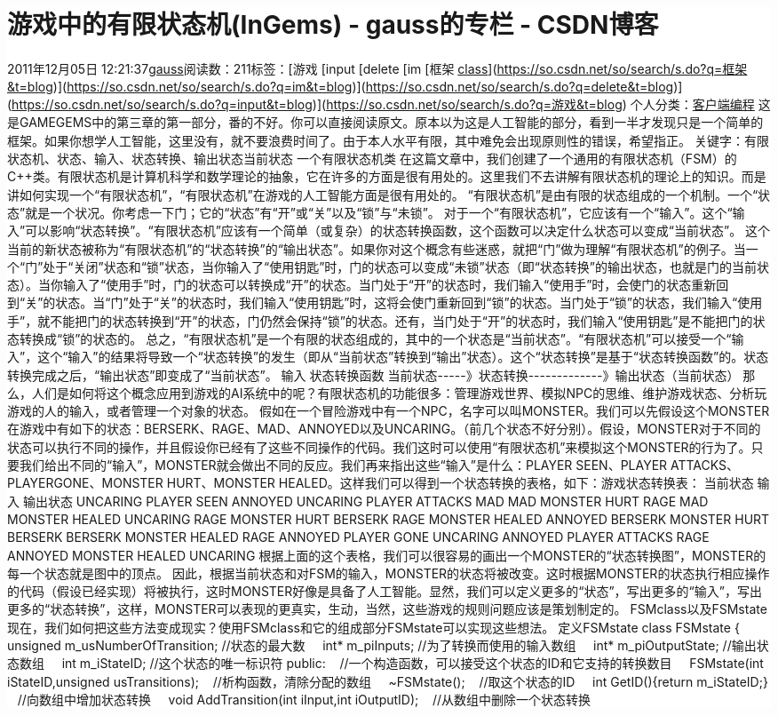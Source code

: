 # 游戏中的有限状态机(InGems) - gauss的专栏 - CSDN博客
2011年12月05日 12:21:37[gauss](https://me.csdn.net/mathlmx)阅读数：211标签：[游戏																[input																[delete																[im																[框架																[class](https://so.csdn.net/so/search/s.do?q=class&t=blog)](https://so.csdn.net/so/search/s.do?q=框架&t=blog)](https://so.csdn.net/so/search/s.do?q=im&t=blog)](https://so.csdn.net/so/search/s.do?q=delete&t=blog)](https://so.csdn.net/so/search/s.do?q=input&t=blog)](https://so.csdn.net/so/search/s.do?q=游戏&t=blog)
个人分类：[客户端编程](https://blog.csdn.net/mathlmx/article/category/944323)
这是GAMEGEMS中的第三章的第一部分，番的不好。你可以直接阅读原文。原本以为这是人工智能的部分，看到一半才发现只是一个简单的框架。如果你想学人工智能，这里没有，就不要浪费时间了。由于本人水平有限，其中难免会出现原则性的错误，希望指正。
关键字：有限状态机、状态、输入、状态转换、输出状态当前状态
一个有限状态机类
在这篇文章中，我们创建了一个通用的有限状态机（FSM）的C++类。有限状态机是计算机科学和数学理论的抽象，它在许多的方面是很有用处的。这里我们不去讲解有限状态机的理论上的知识。而是讲如何实现一个“有限状态机”，“有限状态机”在游戏的人工智能方面是很有用处的。
“有限状态机”是由有限的状态组成的一个机制。一个“状态”就是一个状况。你考虑一下门；它的“状态”有“开”或“关”以及“锁”与“未锁”。
对于一个“有限状态机”，它应该有一个“输入”。这个“输入”可以影响“状态转换”。“有限状态机”应该有一个简单（或复杂）的状态转换函数，这个函数可以决定什么状态可以变成“当前状态”。
这个当前的新状态被称为“有限状态机”的“状态转换”的“输出状态”。如果你对这个概念有些迷惑，就把“门”做为理解“有限状态机”的例子。当一个“门”处于“关闭”状态和“锁”状态，当你输入了“使用钥匙”时，门的状态可以变成“未锁”状态（即“状态转换”的输出状态，也就是门的当前状态）。当你输入了“使用手”时，门的状态可以转换成“开”的状态。当门处于“开”的状态时，我们输入“使用手”时，会使门的状态重新回到“关”的状态。当“门”处于“关”的状态时，我们输入“使用钥匙”时，这将会使门重新回到“锁”的状态。当门处于“锁”的状态，我们输入“使用手”，就不能把门的状态转换到“开”的状态，门仍然会保持“锁”的状态。还有，当门处于“开”的状态时，我们输入“使用钥匙”是不能把门的状态转换成“锁”的状态的。
总之，“有限状态机”是一个有限的状态组成的，其中的一个状态是“当前状态”。“有限状态机”可以接受一个“输入”，这个“输入”的结果将导致一个“状态转换”的发生（即从“当前状态”转换到“输出”状态）。这个“状态转换”是基于“状态转换函数”的。状态转换完成之后，“输出状态”即变成了“当前状态”。
输入 状态转换函数
当前状态-----》状态转换-------------》输出状态（当前状态）
那么，人们是如何将这个概念应用到游戏的AI系统中的呢？有限状态机的功能很多：管理游戏世界、模拟NPC的思维、维护游戏状态、分析玩游戏的人的输入，或者管理一个对象的状态。
假如在一个冒险游戏中有一个NPC，名字可以叫MONSTER。我们可以先假设这个MONSTER在游戏中有如下的状态：BERSERK、RAGE、MAD、ANNOYED以及UNCARING。（前几个状态不好分别）。假设，MONSTER对于不同的状态可以执行不同的操作，并且假设你已经有了这些不同操作的代码。我们这时可以使用“有限状态机”来模拟这个MONSTER的行为了。只要我们给出不同的“输入”，MONSTER就会做出不同的反应。我们再来指出这些“输入”是什么：PLAYER SEEN、PLAYER ATTACKS、PLAYERGONE、MONSTER
 HURT、MONSTER HEALED。这样我们可以得到一个状态转换的表格，如下：游戏状态转换表：
当前状态 输入 输出状态
UNCARING PLAYER SEEN ANNOYED
UNCARING PLAYER ATTACKS MAD
MAD MONSTER HURT RAGE
MAD MONSTER HEALED UNCARING
RAGE MONSTER HURT BERSERK
RAGE MONSTER HEALED ANNOYED
BERSERK MONSTER HURT BERSERK
BERSERK MONSTER HEALED RAGE
ANNOYED PLAYER GONE UNCARING
ANNOYED PLAYER ATTACKS RAGE
ANNOYED MONSTER HEALED UNCARING
根据上面的这个表格，我们可以很容易的画出一个MONSTER的“状态转换图”，MONSTER的每一个状态就是图中的顶点。
因此，根据当前状态和对FSM的输入，MONSTER的状态将被改变。这时根据MONSTER的状态执行相应操作的代码（假设已经实现）将被执行，这时MONSTER好像是具备了人工智能。显然，我们可以定义更多的“状态”，写出更多的“输入”，写出更多的“状态转换”，这样，MONSTER可以表现的更真实，生动，当然，这些游戏的规则问题应该是策划制定的。
FSMclass以及FSMstate
现在，我们如何把这些方法变成现实？使用FSMclass和它的组成部分FSMstate可以实现这些想法。
定义FSMstate
class FSMstate
{
    unsigned m_usNumberOfTransition; //状态的最大数
    int* m_piInputs; //为了转换而使用的输入数组
    int* m_piOutputState; //输出状态数组
    int m_iStateID; //这个状态的唯一标识符
public:
   //一个构造函数，可以接受这个状态的ID和它支持的转换数目
    FSMstate(int iStateID,unsigned usTransitions);
   //析构函数，清除分配的数组
    ~FSMstate();
   //取这个状态的ID
    int GetID(){return m_iStateID;}
   //向数组中增加状态转换
    void AddTransition(int iInput,int iOutputID);
   //从数组中删除一个状态转换
